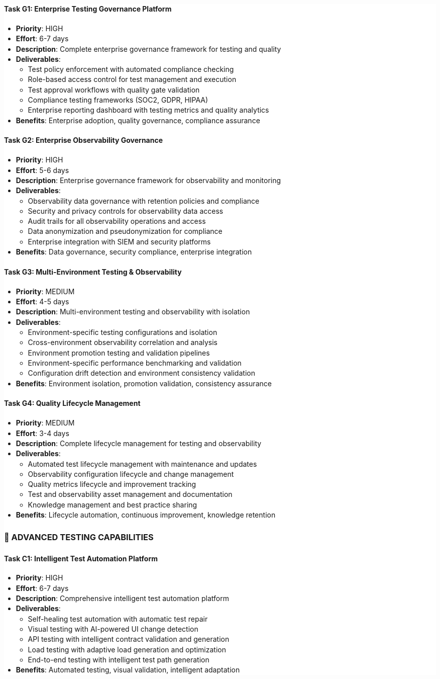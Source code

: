 #### **Task G1: Enterprise Testing Governance Platform**
- **Priority**: HIGH
- **Effort**: 6-7 days
- **Description**: Complete enterprise governance framework for testing and quality
- **Deliverables**:
  - Test policy enforcement with automated compliance checking
  - Role-based access control for test management and execution
  - Test approval workflows with quality gate validation
  - Compliance testing frameworks (SOC2, GDPR, HIPAA)
  - Enterprise reporting dashboard with testing metrics and quality analytics
- **Benefits**: Enterprise adoption, quality governance, compliance assurance

#### **Task G2: Enterprise Observability Governance**
- **Priority**: HIGH
- **Effort**: 5-6 days
- **Description**: Enterprise governance framework for observability and monitoring
- **Deliverables**:
  - Observability data governance with retention policies and compliance
  - Security and privacy controls for observability data access
  - Audit trails for all observability operations and access
  - Data anonymization and pseudonymization for compliance
  - Enterprise integration with SIEM and security platforms
- **Benefits**: Data governance, security compliance, enterprise integration

#### **Task G3: Multi-Environment Testing & Observability**
- **Priority**: MEDIUM
- **Effort**: 4-5 days
- **Description**: Multi-environment testing and observability with isolation
- **Deliverables**:
  - Environment-specific testing configurations and isolation
  - Cross-environment observability correlation and analysis
  - Environment promotion testing and validation pipelines
  - Environment-specific performance benchmarking and validation
  - Configuration drift detection and environment consistency validation
- **Benefits**: Environment isolation, promotion validation, consistency assurance

#### **Task G4: Quality Lifecycle Management**
- **Priority**: MEDIUM
- **Effort**: 3-4 days
- **Description**: Complete lifecycle management for testing and observability
- **Deliverables**:
  - Automated test lifecycle management with maintenance and updates
  - Observability configuration lifecycle and change management
  - Quality metrics lifecycle and improvement tracking
  - Test and observability asset management and documentation
  - Knowledge management and best practice sharing
- **Benefits**: Lifecycle automation, continuous improvement, knowledge retention

### **🔧 ADVANCED TESTING CAPABILITIES**

#### **Task C1: Intelligent Test Automation Platform**
- **Priority**: HIGH
- **Effort**: 6-7 days
- **Description**: Comprehensive intelligent test automation platform
- **Deliverables**:
  - Self-healing test automation with automatic test repair
  - Visual testing with AI-powered UI change detection
  - API testing with intelligent contract validation and generation
  - Load testing with adaptive load generation and optimization
  - End-to-end testing with intelligent test path generation
- **Benefits**: Automated testing, visual validation, intelligent adaptation
